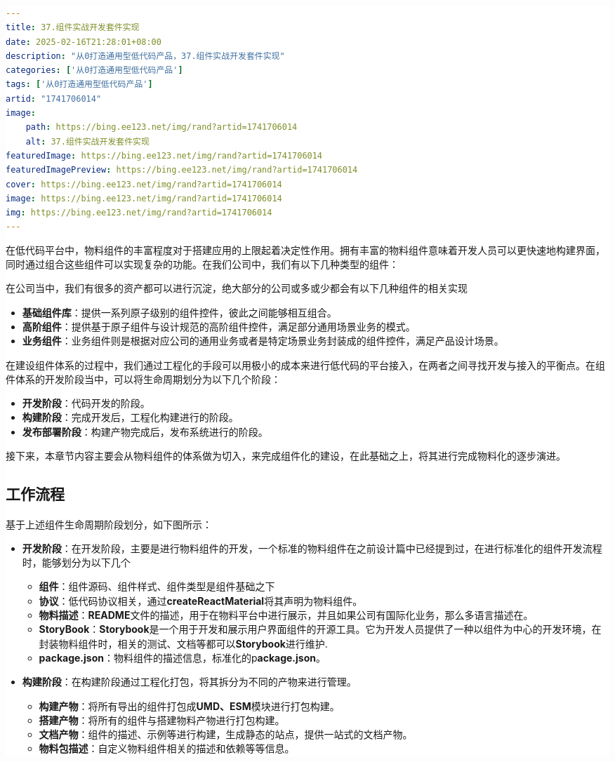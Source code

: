 ```yaml
---
title: 37.组件实战开发套件实现
date: 2025-02-16T21:28:01+08:00
description: "从0打造通用型低代码产品，37.组件实战开发套件实现"
categories: ['从0打造通用型低代码产品']
tags: ['从0打造通用型低代码产品']
artid: "1741706014"
image:
    path: https://bing.ee123.net/img/rand?artid=1741706014
    alt: 37.组件实战开发套件实现
featuredImage: https://bing.ee123.net/img/rand?artid=1741706014
featuredImagePreview: https://bing.ee123.net/img/rand?artid=1741706014
cover: https://bing.ee123.net/img/rand?artid=1741706014
image: https://bing.ee123.net/img/rand?artid=1741706014
img: https://bing.ee123.net/img/rand?artid=1741706014
---
```


在低代码平台中，物料组件的丰富程度对于搭建应用的上限起着决定性作用。拥有丰富的物料组件意味着开发人员可以更快速地构建界面，同时通过组合这些组件可以实现复杂的功能。在我们公司中，我们有以下几种类型的组件：

在公司当中，我们有很多的资产都可以进行沉淀，绝大部分的公司或多或少都会有以下几种组件的相关实现

-   **基础组件库**：提供一系列原子级别的组件控件，彼此之间能够相互组合。
-   **高阶组件**：提供基于原子组件与设计规范的高阶组件控件，满足部分通用场景业务的模式。
-   **业务组件**：业务组件则是根据对应公司的通用业务或者是特定场景业务封装成的组件控件，满足产品设计场景。

在建设组件体系的过程中，我们通过工程化的手段可以用极小的成本来进行低代码的平台接入，在两者之间寻找开发与接入的平衡点。在组件体系的开发阶段当中，可以将生命周期划分为以下几个阶段：

-   **开发阶段**：代码开发的阶段。
-   **构建阶段**：完成开发后，工程化构建进行的阶段。
-   **发布部署阶段**：构建产物完成后，发布系统进行的阶段。

接下来，本章节内容主要会从物料组件的体系做为切入，来完成组件化的建设，在此基础之上，将其进行完成物料化的逐步演进。

## 工作流程

基于上述组件生命周期阶段划分，如下图所示：

-   **开发阶段**：在开发阶段，主要是进行物料组件的开发，一个标准的物料组件在之前设计篇中已经提到过，在进行标准化的组件开发流程时，能够划分为以下几个

    -   **组件**：组件源码、组件样式、组件类型是组件基础之下
    -   **协议**：低代码协议相关，通过**createReactMaterial**将其声明为物料组件。
    -   **物料描述**：**README**文件的描述，用于在物料平台中进行展示，并且如果公司有国际化业务，那么多语言描述在。
    -   **StoryBook**：**Storybook**是一个用于开发和展示用户界面组件的开源工具。它为开发人员提供了一种以组件为中心的开发环境，在封装物料组件时，相关的测试、文档等都可以**Storybook**进行维护.
    -   **package.json**：物料组件的描述信息，标准化的p**ackage.json**。

-   **构建阶段**：在构建阶段通过工程化打包，将其拆分为不同的产物来进行管理。

    -   **构建产物**：将所有导出的组件打包成**UMD、ESM**模块进行打包构建。
    -   **搭建产物**：将所有的组件与搭建物料产物进行打包构建。
    -   **文档产物**：组件的描述、示例等进行构建，生成静态的站点，提供一站式的文档产物。
    -   **物料包描述**：自定义物料组件相关的描述和依赖等等信息。
